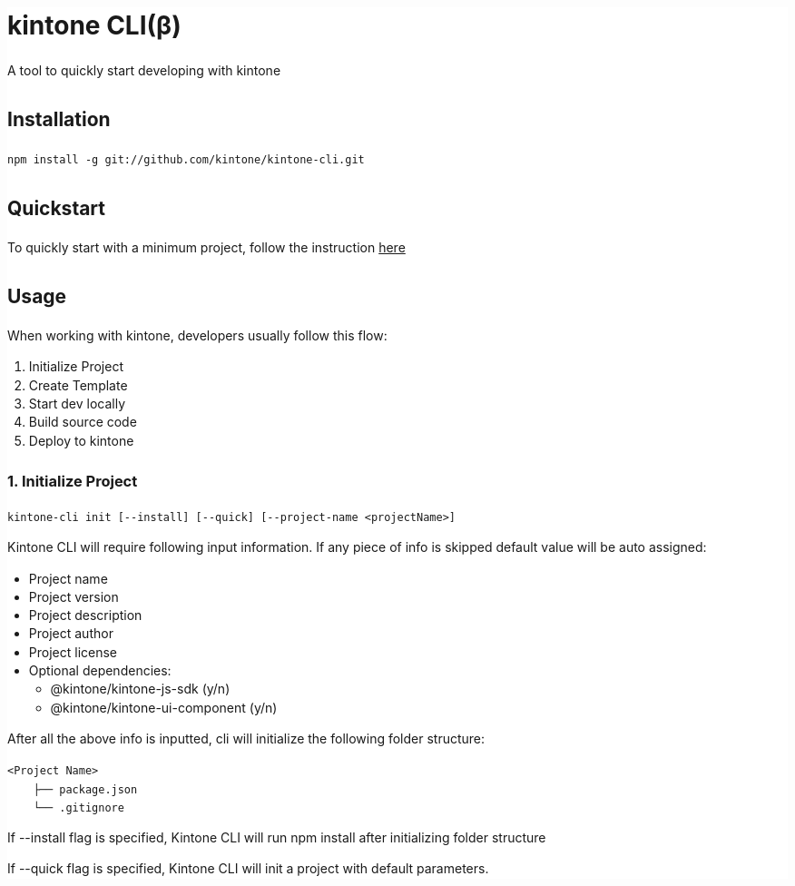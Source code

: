 # kintone CLI(β)

A tool to quickly start developing with kintone

## Installation

```
npm install -g git://github.com/kintone/kintone-cli.git
```

## Quickstart

To quickly start with a minimum project, follow the instruction [here](./quickstart.md)

## Usage

When working with kintone, developers usually follow this flow:

1. Initialize Project
2. Create Template
3. Start dev locally
4. Build source code
5. Deploy to kintone

### 1. Initialize Project

```
kintone-cli init [--install] [--quick] [--project-name <projectName>]
```

Kintone CLI will require following input information. If any piece of info is skipped default value will be auto assigned:

- Project name
- Project version
- Project description
- Project author
- Project license
- Optional dependencies:
  - @kintone/kintone-js-sdk (y/n)
  - @kintone/kintone-ui-component (y/n)

After all the above info is inputted, cli will initialize the following folder structure:

```
<Project Name>
    ├── package.json
    └── .gitignore
```

If --install flag is specified, Kintone CLI will run npm install after initializing folder structure

If --quick flag is specified, Kintone CLI will init a project with default parameters.
